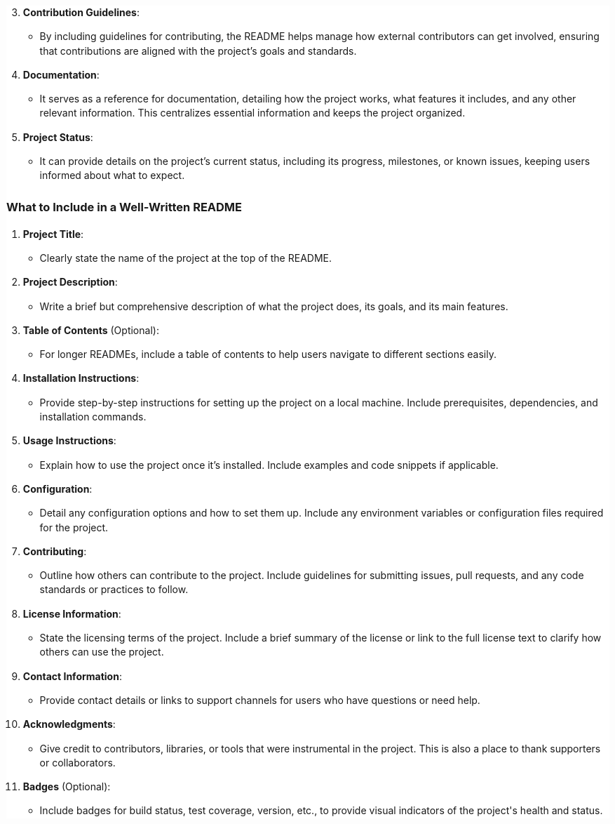 3. **Contribution Guidelines**:
   - By including guidelines for contributing, the README helps manage how external contributors can get involved, ensuring that contributions are aligned with the project’s goals and standards.

4. **Documentation**:
   - It serves as a reference for documentation, detailing how the project works, what features it includes, and any other relevant information. This centralizes essential information and keeps the project organized.

5. **Project Status**:
   - It can provide details on the project’s current status, including its progress, milestones, or known issues, keeping users informed about what to expect.

### What to Include in a Well-Written README

1. **Project Title**:
   - Clearly state the name of the project at the top of the README.

2. **Project Description**:
   - Write a brief but comprehensive description of what the project does, its goals, and its main features.

3. **Table of Contents** (Optional):
   - For longer READMEs, include a table of contents to help users navigate to different sections easily.

4. **Installation Instructions**:
   - Provide step-by-step instructions for setting up the project on a local machine. Include prerequisites, dependencies, and installation commands.

5. **Usage Instructions**:
   - Explain how to use the project once it’s installed. Include examples and code snippets if applicable.

6. **Configuration**:
   - Detail any configuration options and how to set them up. Include any environment variables or configuration files required for the project.

7. **Contributing**:
   - Outline how others can contribute to the project. Include guidelines for submitting issues, pull requests, and any code standards or practices to follow.

8. **License Information**:
   - State the licensing terms of the project. Include a brief summary of the license or link to the full license text to clarify how others can use the project.

9. **Contact Information**:
   - Provide contact details or links to support channels for users who have questions or need help.

10. **Acknowledgments**:
    - Give credit to contributors, libraries, or tools that were instrumental in the project. This is also a place to thank supporters or collaborators.

11. **Badges** (Optional):
    - Include badges for build status, test coverage, version, etc., to provide visual indicators of the project's health and status.
